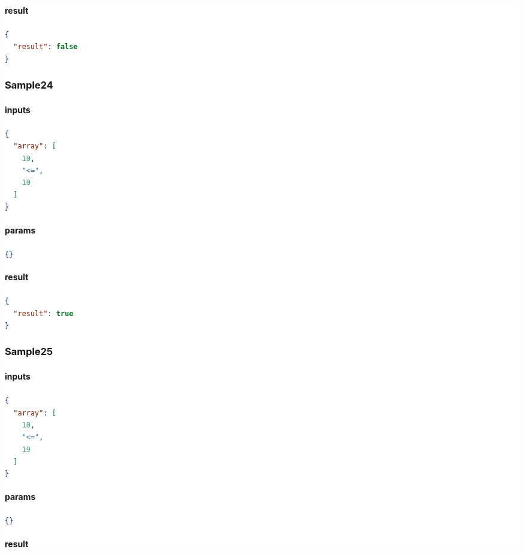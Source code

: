 #### result

```json
{
  "result": false
}
```
### Sample24

#### inputs

```json
{
  "array": [
    10,
    "<=",
    10
  ]
}
```

#### params

```json
{}
```

#### result

```json
{
  "result": true
}
```
### Sample25

#### inputs

```json
{
  "array": [
    10,
    "<=",
    19
  ]
}
```

#### params

```json
{}
```

#### result
